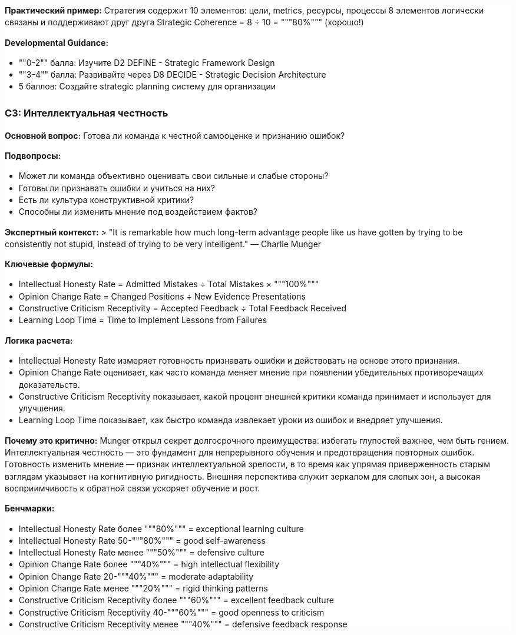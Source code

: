 **Практический пример:**
Стратегия содержит 10 элементов: цели, metrics, ресурсы, процессы
8 элементов логически связаны и поддерживают друг друга
Strategic Coherence = 8 ÷ 10 = """80%""" (хорошо!)

**Developmental Guidance:**
- ""0-2"" балла: Изучите D2 DEFINE - Strategic Framework Design
- ""3-4"" балла: Развивайте через D8 DECIDE - Strategic Decision Architecture
- 5 баллов: Создайте strategic planning систему для организации

### C3: Интеллектуальная честность

**Основной вопрос:** Готова ли команда к честной самооценке и признанию ошибок?

**Подвопросы:**
- Может ли команда объективно оценивать свои сильные и слабые стороны?
- Готовы ли признавать ошибки и учиться на них?
- Есть ли культура конструктивной критики?
- Способны ли изменить мнение под воздействием фактов?

**Экспертный контекст:**
&gt; "It is remarkable how much long-term advantage people like us have gotten by trying to be consistently not stupid, instead of trying to be very intelligent." — Charlie Munger

**Ключевые формулы:**
- Intellectual Honesty Rate = Admitted Mistakes ÷ Total Mistakes × """100%"""
- Opinion Change Rate = Changed Positions ÷ New Evidence Presentations
- Constructive Criticism Receptivity = Accepted Feedback ÷ Total Feedback Received
- Learning Loop Time = Time to Implement Lessons from Failures

**Логика расчета:**
- Intellectual Honesty Rate измеряет готовность признавать ошибки и действовать на основе этого признания.
- Opinion Change Rate оценивает, как часто команда меняет мнение при появлении убедительных противоречащих доказательств.
- Constructive Criticism Receptivity показывает, какой процент внешней критики команда принимает и использует для улучшения.
- Learning Loop Time показывает, как быстро команда извлекает уроки из ошибок и внедряет улучшения.

**Почему это критично:**
Munger открыл секрет долгосрочного преимущества: избегать глупостей важнее, чем быть гением. Интеллектуальная честность — это фундамент для непрерывного обучения и предотвращения повторных ошибок. Готовность изменить мнение — признак интеллектуальной зрелости, в то время как упрямая приверженность старым взглядам указывает на когнитивную ригидность. Внешняя перспектива служит зеркалом для слепых зон, а высокая восприимчивость к обратной связи ускоряет обучение и рост.

**Бенчмарки:**
- Intellectual Honesty Rate более """80%""" = exceptional learning culture
- Intellectual Honesty Rate 50-"""80%""" = good self-awareness
- Intellectual Honesty Rate менее """50%""" = defensive culture
- Opinion Change Rate более """40%""" = high intellectual flexibility
- Opinion Change Rate 20-"""40%""" = moderate adaptability
- Opinion Change Rate менее """20%""" = rigid thinking patterns
- Constructive Criticism Receptivity более """60%""" = excellent feedback culture
- Constructive Criticism Receptivity 40-"""60%""" = good openness to criticism
- Constructive Criticism Receptivity менее """40%""" = defensive feedback response
